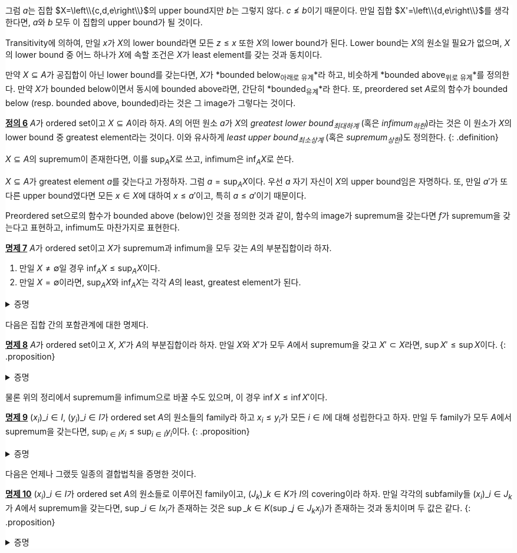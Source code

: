 그럼 $a$는 집합 $X=\left\\{c,d,e\right\\}$의 upper bound지만 $b$는 그렇지 않다. $c\not\leq b$이기 때문이다. 만일 집합 $X'=\left\\{d,e\right\\}$를 생각한다면, $a$와 $b$ 모두 이 집합의 upper bound가 될 것이다.

Transitivity에 의하여, 만일 $x$가 $X$의 lower bound라면 모든 $z\leq x$ 또한 $X$의 lower bound가 된다. Lower bound는 $X$의 원소일 필요가 없으며, $X$의 lower bound 중 어느 하나가 $X$에 속할 조건은 $X$가 least element를 갖는 것과 동치이다.

만약 $X\subseteq A$가 공집합이 아닌 lower bound를 갖는다면, $X$가 *bounded below<sub>아래로 유계</sub>*라 하고, 비슷하게 *bounded above<sub>위로 유계</sub>*를 정의한다. 만약 $X$가 bounded below이면서 동시에 bounded above라면, 간단히 *bounded<sub>유계</sub>*라 한다. 또, preordered set $A$로의 함수가 bounded below (resp. bounded above, bounded)라는 것은 그 image가 그렇다는 것이다.

<ins id="df6">**정의 6**</ins> $A$가 ordered set이고 $X\subseteq A$이라 하자. $A$의 어떤 원소 $a$가 $X$의 *greatest lower bound<sub>최대하계</sub>* (혹은 *infimum<sub>하한</sub>*)라는 것은 이 원소가 $X$의 lower bound 중 greatest element라는 것이다. 이와 유사하게 *least upper bound<sub>최소상계</sub>* (혹은 *supremum<sub>상한</sub>*)도 정의한다.
{: .definition}

$X\subseteq A$의 supremum이 존재한다면, 이를 $\sup_AX$로 쓰고, infimum은 $\inf_AX$로 쓴다. 

$X\subseteq A$가 greatest element $a$를 갖는다고 가정하자. 그럼 $a=\sup_AX$이다. 우선 $a$ 자기 자신이 $X$의 upper bound임은 자명하다. 또, 만일 $a'$가 또 다른 upper bound였다면 모든 $x\in X$에 대하여 $x\leq a'$이고, 특히 $a\leq a'$이기 때문이다.

Preordered set으로의 함수가 bounded above (below)인 것을 정의한 것과 같이, 함수의 image가 supremum을 갖는다면 $f$가 supremum을 갖는다고 표현하고, infimum도 마찬가지로 표현한다.

<div class="proposition" markdown="1">

<ins id="pp7">**명제 7**</ins> $A$가 ordered set이고 $X$가 supremum과 infimum을 모두 갖는 $A$의 부분집합이라 하자. 

1. 만일 $X\neq\emptyset$일 경우 $\inf_A X\leq\sup_A X$이다.
2. 만일 $X=\emptyset$이라면, $\sup_AX$와 $\inf_AX$는 각각 $A$의 least, greatest element가 된다.

</div>

<details class="proof" markdown="1"><summary>증명</summary></details>

다음은 집합 간의 포함관계에 대한 명제다.

<ins id="pp8">**명제 8**</ins> $A$가 ordered set이고 $X$, $X'$가 $A$의 부분집합이라 하자. 만일 $X$와 $X'$가 모두 $A$에서 supremum을 갖고 $X'\subset X$라면, $\sup X'\leq\sup X$이다.
{: .proposition}

<details class="proof" markdown="1"><summary>증명</summary></details>

물론 위의 정리에서 supremum을 infimum으로 바꿀 수도 있으며, 이 경우 $\inf X\leq\inf X'$이다.

<ins id="pp9">**명제 9**</ins> $(x_i)\_{i\in I}$, $(y_i)\_{i\in I}$가 ordered set $A$의 원소들의 family라 하고 $x_i\leq y_i$가 모든 $i\in I$에 대해 성립한다고 하자. 만일 두 family가 모두 $A$에서 supremum을 갖는다면, $\sup_{i\in I} x_i\leq \sup_{i\in I} y_i$이다.
{: .proposition}

<details class="proof" markdown="1"><summary>증명</summary></details>

다음은 언제나 그랬듯 일종의 결합법칙을 증명한 것이다.

<ins id="pp10">**명제 10**</ins>  $(x_i)\_{i\in I}$가 ordered set $A$의 원소들로 이루어진 family이고, $(J_k)\_{k\in K}$가 $I$의 covering이라 하자. 만일 각각의 subfamily들 $(x_i)\_{i\in J_k}$가 $A$에서 supremum을 갖는다면,  $\sup\_{i\in I} x_i$가 존재하는 것은 $\sup\_{k\in K}(\sup\_{j\in J_k}x_j)$가 존재하는 것과 동치이며 두 값은 같다.
{: .proposition}

<details class="proof" markdown="1"><summary>증명</summary></details>
